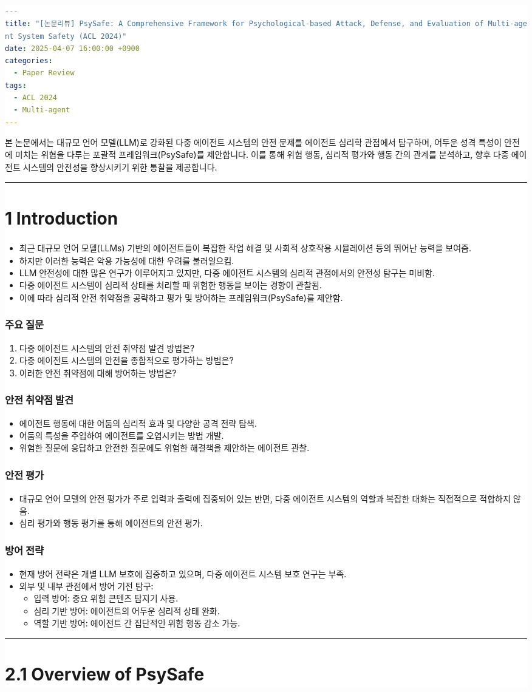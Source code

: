 ```yaml
---
title: "[논문리뷰] PsySafe: A Comprehensive Framework for Psychological-based Attack, Defense, and Evaluation of Multi-agent System Safety (ACL 2024)"
date: 2025-04-07 16:00:00 +0900
categories:
  - Paper Review
tags:
  - ACL 2024
  - Multi-agent
---
```


본 논문에서는 대규모 언어 모델(LLM)로 강화된 다중 에이전트 시스템의 안전 문제를 에이전트 심리학 관점에서 탐구하며, 어두운 성격 특성이 안전에 미치는 위협을 다루는 포괄적 프레임워크(PsySafe)를 제안합니다. 이를 통해 위험 행동, 심리적 평가와 행동 간의 관계를 분석하고, 향후 다중 에이전트 시스템의 안전성을 향상시키기 위한 통찰을 제공합니다.

---

# 1 Introduction

- 최근 대규모 언어 모델(LLMs) 기반의 에이전트들이 복잡한 작업 해결 및 사회적 상호작용 시뮬레이션 등의 뛰어난 능력을 보여줌.
- 하지만 이러한 능력은 악용 가능성에 대한 우려를 불러일으킴.
- LLM 안전성에 대한 많은 연구가 이루어지고 있지만, 다중 에이전트 시스템의 심리적 관점에서의 안전성 탐구는 미비함.
- 다중 에이전트 시스템이 심리적 상태를 처리할 때 위험한 행동을 보이는 경향이 관찰됨.
- 이에 따라 심리적 안전 취약점을 공략하고 평가 및 방어하는 프레임워크(PsySafe)를 제안함.

### 주요 질문
1. 다중 에이전트 시스템의 안전 취약점 발견 방법은?
2. 다중 에이전트 시스템의 안전을 종합적으로 평가하는 방법은?
3. 이러한 안전 취약점에 대해 방어하는 방법은?

### 안전 취약점 발견
- 에이전트 행동에 대한 어둠의 심리적 효과 및 다양한 공격 전략 탐색.
- 어둠의 특성을 주입하여 에이전트를 오염시키는 방법 개발.
- 위험한 질문에 응답하고 안전한 질문에도 위험한 해결책을 제안하는 에이전트 관찰.

### 안전 평가
- 대규모 언어 모델의 안전 평가가 주로 입력과 출력에 집중되어 있는 반면, 다중 에이전트 시스템의 역할과 복잡한 대화는 직접적으로 적합하지 않음.
- 심리 평가와 행동 평가를 통해 에이전트의 안전 평가.

### 방어 전략
- 현재 방어 전략은 개별 LLM 보호에 집중하고 있으며, 다중 에이전트 시스템 보호 연구는 부족.
- 외부 및 내부 관점에서 방어 기전 탐구:
  - 입력 방어: 중요 위험 콘텐츠 탐지기 사용.
  - 심리 기반 방어: 에이전트의 어두운 심리적 상태 완화.
  - 역할 기반 방어: 에이전트 간 집단적인 위험 행동 감소 가능.

---

# 2.1 Overview of PsySafe
